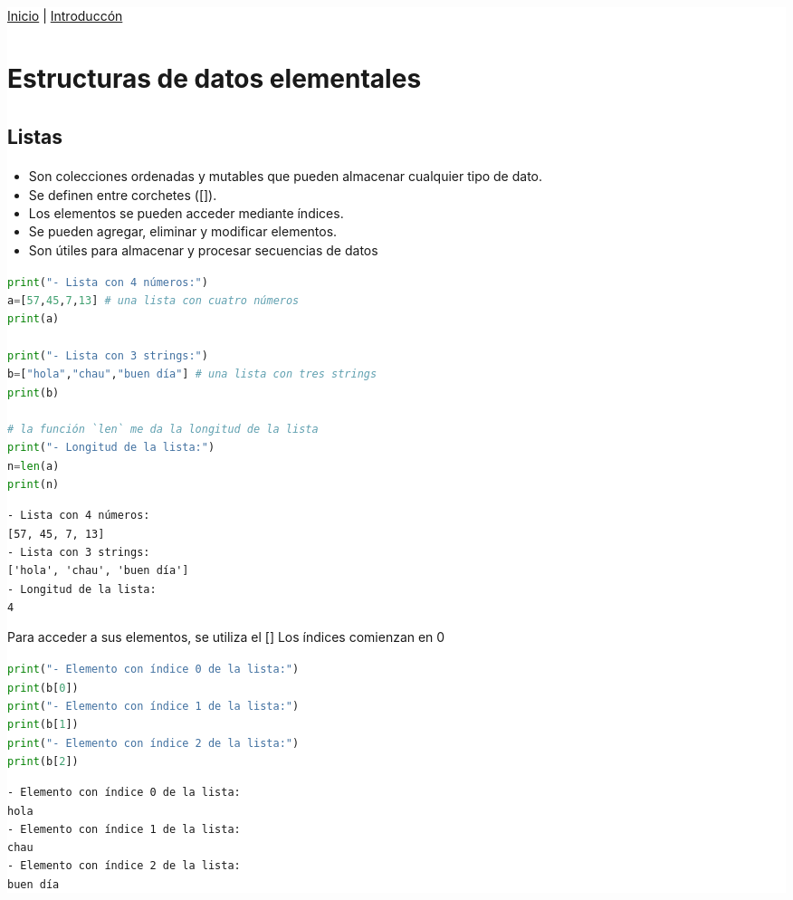 [Inicio](https://github.com/ajmenaa/phyton_basico_ICAI/wiki) | [Introduccón](Estructuras-y-Tipos-de-datos-básicos)

# Estructuras de datos elementales

## Listas
- Son colecciones ordenadas y mutables que pueden almacenar cualquier tipo de dato.
- Se definen entre corchetes ([]).
- Los elementos se pueden acceder mediante índices.
- Se pueden agregar, eliminar y modificar elementos.
- Son útiles para almacenar y procesar secuencias de datos


```python
print("- Lista con 4 números:")
a=[57,45,7,13] # una lista con cuatro números
print(a)

print("- Lista con 3 strings:")
b=["hola","chau","buen día"] # una lista con tres strings
print(b)

# la función `len` me da la longitud de la lista
print("- Longitud de la lista:")
n=len(a)
print(n)
```

    - Lista con 4 números:
    [57, 45, 7, 13]
    - Lista con 3 strings:
    ['hola', 'chau', 'buen día']
    - Longitud de la lista:
    4
    

Para acceder a sus elementos, se utiliza el []
Los índices comienzan en 0


```python
print("- Elemento con índice 0 de la lista:")
print(b[0])
print("- Elemento con índice 1 de la lista:")
print(b[1])
print("- Elemento con índice 2 de la lista:")
print(b[2])
```

    - Elemento con índice 0 de la lista:
    hola
    - Elemento con índice 1 de la lista:
    chau
    - Elemento con índice 2 de la lista:
    buen día
    
